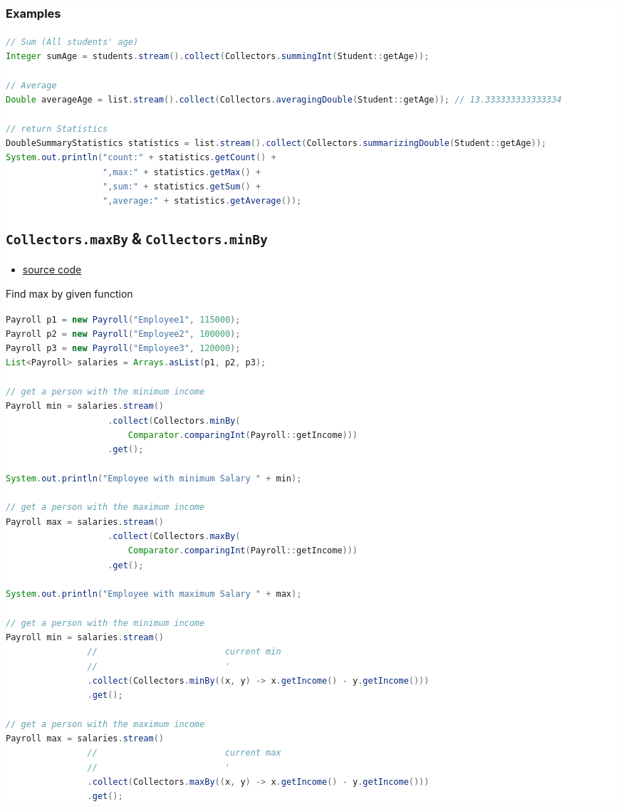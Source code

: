 ### Examples 

```java
// Sum (All students' age)
Integer sumAge = students.stream().collect(Collectors.summingInt(Student::getAge)); 

// Average 
Double averageAge = list.stream().collect(Collectors.averagingDouble(Student::getAge)); // 13.333333333333334

// return Statistics
DoubleSummaryStatistics statistics = list.stream().collect(Collectors.summarizingDouble(Student::getAge));
System.out.println("count:" + statistics.getCount() + 
                   ",max:" + statistics.getMax() + 
                   ",sum:" + statistics.getSum() + 
                   ",average:" + statistics.getAverage());
```  

## `Collectors.maxBy` & `Collectors.minBy`
- [source code](https://www.techiedelight.com/collectors-minby-maxby-method-java/)

Find max by given function
```java
Payroll p1 = new Payroll("Employee1", 115000);
Payroll p2 = new Payroll("Employee2", 100000);
Payroll p3 = new Payroll("Employee3", 120000);
List<Payroll> salaries = Arrays.asList(p1, p2, p3);

// get a person with the minimum income
Payroll min = salaries.stream()
                    .collect(Collectors.minBy(
                        Comparator.comparingInt(Payroll::getIncome)))
                    .get();

System.out.println("Employee with minimum Salary " + min);

// get a person with the maximum income
Payroll max = salaries.stream()
                    .collect(Collectors.maxBy(
                        Comparator.comparingInt(Payroll::getIncome)))
                    .get();

System.out.println("Employee with maximum Salary " + max);

// get a person with the minimum income
Payroll min = salaries.stream()
                //                         current min
                //                         '   
                .collect(Collectors.minBy((x, y) -> x.getIncome() - y.getIncome()))
                .get();
 
// get a person with the maximum income
Payroll max = salaries.stream()
                //                         current max
                //                         '
                .collect(Collectors.maxBy((x, y) -> x.getIncome() - y.getIncome()))
                .get();
```
